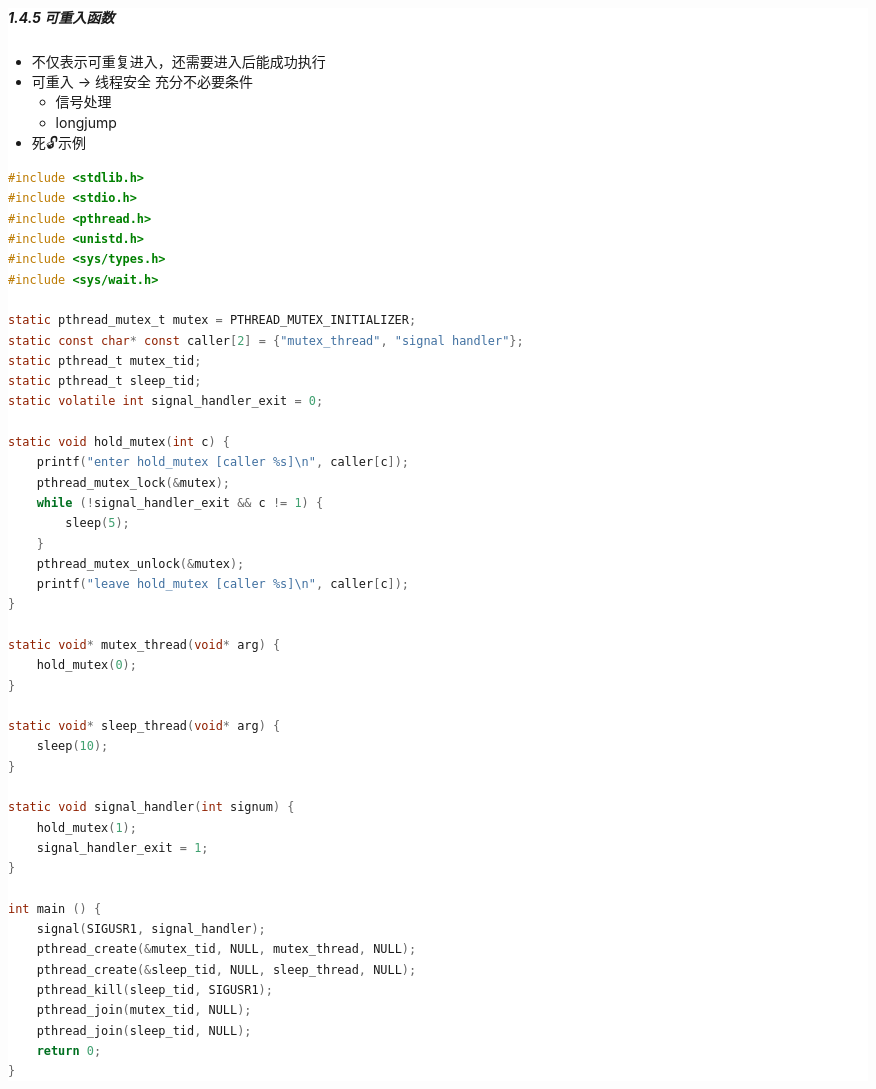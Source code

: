 ##### 1.4.5 可重入函数

- 不仅表示可重复进入，还需要进入后能成功执行
- 可重入 -> 线程安全  充分不必要条件
  - 信号处理
  - longjump
- 死🔓示例

```C
#include <stdlib.h>
#include <stdio.h>
#include <pthread.h>
#include <unistd.h>
#include <sys/types.h>
#include <sys/wait.h>

static pthread_mutex_t mutex = PTHREAD_MUTEX_INITIALIZER;
static const char* const caller[2] = {"mutex_thread", "signal handler"};
static pthread_t mutex_tid;
static pthread_t sleep_tid;
static volatile int signal_handler_exit = 0;

static void hold_mutex(int c) {
    printf("enter hold_mutex [caller %s]\n", caller[c]);
    pthread_mutex_lock(&mutex);
    while (!signal_handler_exit && c != 1) {
        sleep(5);
    }
    pthread_mutex_unlock(&mutex);
    printf("leave hold_mutex [caller %s]\n", caller[c]);
}

static void* mutex_thread(void* arg) {
    hold_mutex(0);
}

static void* sleep_thread(void* arg) {
    sleep(10);
}

static void signal_handler(int signum) {
    hold_mutex(1);
    signal_handler_exit = 1;
}

int main () {
    signal(SIGUSR1, signal_handler);
    pthread_create(&mutex_tid, NULL, mutex_thread, NULL);
    pthread_create(&sleep_tid, NULL, sleep_thread, NULL);
    pthread_kill(sleep_tid, SIGUSR1);
    pthread_join(mutex_tid, NULL);
    pthread_join(sleep_tid, NULL);
    return 0;
}
```
